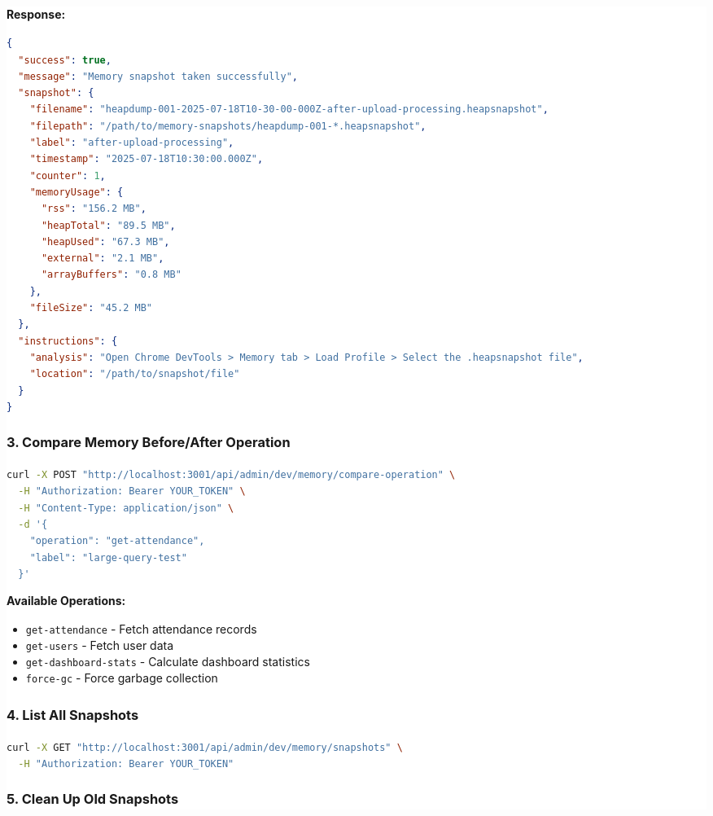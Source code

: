 **Response:**
```json
{
  "success": true,
  "message": "Memory snapshot taken successfully",
  "snapshot": {
    "filename": "heapdump-001-2025-07-18T10-30-00-000Z-after-upload-processing.heapsnapshot",
    "filepath": "/path/to/memory-snapshots/heapdump-001-*.heapsnapshot",
    "label": "after-upload-processing",
    "timestamp": "2025-07-18T10:30:00.000Z",
    "counter": 1,
    "memoryUsage": {
      "rss": "156.2 MB",
      "heapTotal": "89.5 MB",
      "heapUsed": "67.3 MB",
      "external": "2.1 MB",
      "arrayBuffers": "0.8 MB"
    },
    "fileSize": "45.2 MB"
  },
  "instructions": {
    "analysis": "Open Chrome DevTools > Memory tab > Load Profile > Select the .heapsnapshot file",
    "location": "/path/to/snapshot/file"
  }
}
```

### 3. Compare Memory Before/After Operation

```bash
curl -X POST "http://localhost:3001/api/admin/dev/memory/compare-operation" \
  -H "Authorization: Bearer YOUR_TOKEN" \
  -H "Content-Type: application/json" \
  -d '{
    "operation": "get-attendance",
    "label": "large-query-test"
  }'
```

**Available Operations:**
- `get-attendance` - Fetch attendance records
- `get-users` - Fetch user data
- `get-dashboard-stats` - Calculate dashboard statistics
- `force-gc` - Force garbage collection

### 4. List All Snapshots

```bash
curl -X GET "http://localhost:3001/api/admin/dev/memory/snapshots" \
  -H "Authorization: Bearer YOUR_TOKEN"
```

### 5. Clean Up Old Snapshots
